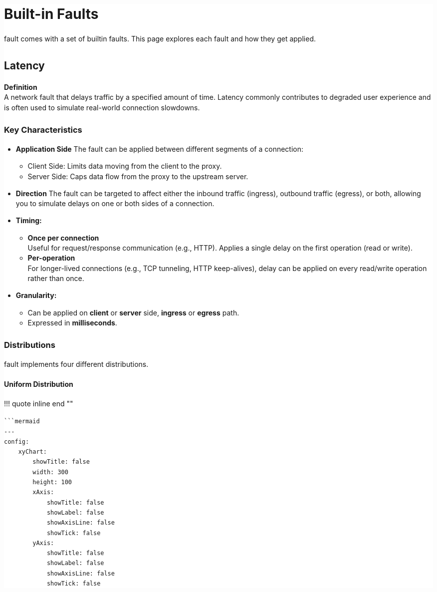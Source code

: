 # Built-in Faults

<span class="f">fault</span> comes with a set of builtin faults. This page explores each fault
and how they get applied.

## Latency

**Definition**  
A network fault that delays traffic by a specified amount of time. Latency
commonly contributes to degraded user experience and is often used to simulate
real-world connection slowdowns.

### Key Characteristics

- **Application Side**
  The fault can be applied between different segments of a connection:

    - Client Side: Limits data moving from the client to the proxy.
    - Server Side: Caps data flow from the proxy to the upstream server.

- **Direction**
  The fault can be targeted to affect either the inbound traffic (ingress),
  outbound traffic (egress), or both, allowing you to simulate delays on one or
  both sides of a connection.

- **Timing:**  
    - **Once per connection**  
      Useful for request/response communication (e.g., HTTP). Applies a single
      delay on the first operation (read or write).  
    - **Per-operation**  
      For longer-lived connections (e.g., TCP tunneling, HTTP keep-alives),
      delay can be applied on every read/write operation rather than once.

- **Granularity:**  
    - Can be applied on **client** or **server** side, **ingress** or **egress**
      path.  
    - Expressed in **milliseconds**.

### Distributions

fault implements four different distributions.

#### Uniform Distribution

!!! quote inline end ""

    ```mermaid
    ---
    config:
        xyChart:
            showTitle: false
            width: 300
            height: 100
            xAxis:
                showTitle: false
                showLabel: false
                showAxisLine: false
                showTick: false
            yAxis:
                showTitle: false
                showLabel: false
                showAxisLine: false
                showTick: false
